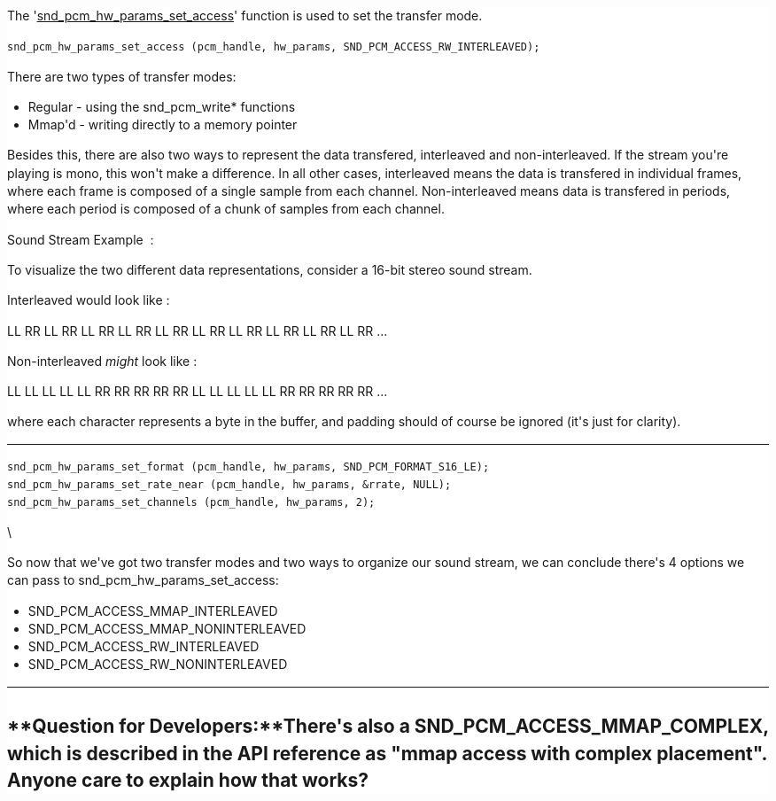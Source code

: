 The
'[snd\_pcm\_hw\_params\_set\_access](?title=Snd_pcm_hw_params_set_access&action=edit&redlink=1 "Snd pcm hw params set access (page does not exist)")'
function is used to set the transfer mode.

    snd_pcm_hw_params_set_access (pcm_handle, hw_params, SND_PCM_ACCESS_RW_INTERLEAVED);

There are two types of transfer modes:

-   Regular - using the snd\_pcm\_write\* functions
-   Mmap'd - writing directly to a memory pointer

Besides this, there are also two ways to represent the data transfered,
interleaved and non-interleaved. If the stream you're playing is mono,
this won't make a difference. In all other cases, interleaved means the
data is transfered in individual frames, where each frame is composed of
a single sample from each channel. Non-interleaved means data is
transfered in periods, where each period is composed of a chunk of
samples from each channel.

 Sound Stream Example 
:   

To visualize the two different data representations, consider a 16-bit
stereo sound stream.

Interleaved would look like
:   

LL RR LL RR LL RR LL RR LL RR LL RR LL RR LL RR LL RR LL RR ...

Non-interleaved *might* look like
:   

LL LL LL LL LL RR RR RR RR RR LL LL LL LL LL RR RR RR RR RR ...

where each character represents a byte in the buffer, and padding should
of course be ignored (it's just for clarity).

* * * * *

    snd_pcm_hw_params_set_format (pcm_handle, hw_params, SND_PCM_FORMAT_S16_LE);
    snd_pcm_hw_params_set_rate_near (pcm_handle, hw_params, &rrate, NULL);
    snd_pcm_hw_params_set_channels (pcm_handle, hw_params, 2);

\

So now that we've got two transfer modes and two ways to organize our
sound stream, we can conclude there's 4 options we can pass to
snd\_pcm\_hw\_params\_set\_access:

-   SND\_PCM\_ACCESS\_MMAP\_INTERLEAVED
-   SND\_PCM\_ACCESS\_MMAP\_NONINTERLEAVED
-   SND\_PCM\_ACCESS\_RW\_INTERLEAVED
-   SND\_PCM\_ACCESS\_RW\_NONINTERLEAVED

  -----------------------------------------------------------------------------------------------------------------------------------------------------------------------------------------------------
  **Question for Developers:**There's also a SND\_PCM\_ACCESS\_MMAP\_COMPLEX, which is described in the API reference as "mmap access with complex placement". Anyone care to explain how that works?
  -----------------------------------------------------------------------------------------------------------------------------------------------------------------------------------------------------
